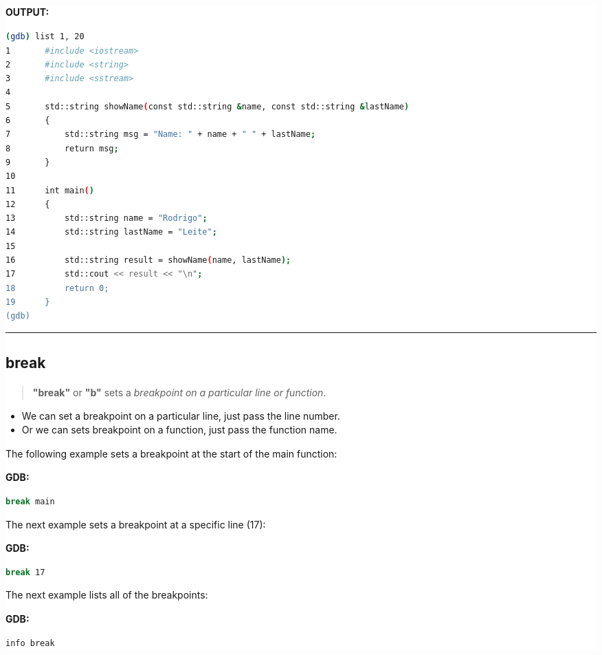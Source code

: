 **OUTPUT:**
```bash
(gdb) list 1, 20
1       #include <iostream>
2       #include <string>
3       #include <sstream>
4
5       std::string showName(const std::string &name, const std::string &lastName)
6       {
7           std::string msg = "Name: " + name + " " + lastName;
8           return msg;
9       }
10
11      int main()
12      {
13          std::string name = "Rodrigo";
14          std::string lastName = "Leite";
15
16          std::string result = showName(name, lastName);
17          std::cout << result << "\n";
18          return 0;
19      }
(gdb) 
```

---

<div id="break-b"></div>

## break

> **"break"** or **"b"** sets a *breakpoint on a particular line or function*.

 - We can set a breakpoint on a particular line, just pass the line number.
 - Or we can sets breakpoint on a function, just pass the function name.

The following example sets a breakpoint at the start of the main function:

**GDB:**
```bash
break main
```

The next example sets a breakpoint at a specific line (17):

**GDB:**
```bash
break 17
```

The next example lists all of the breakpoints:

**GDB:**
```bash
info break
```
